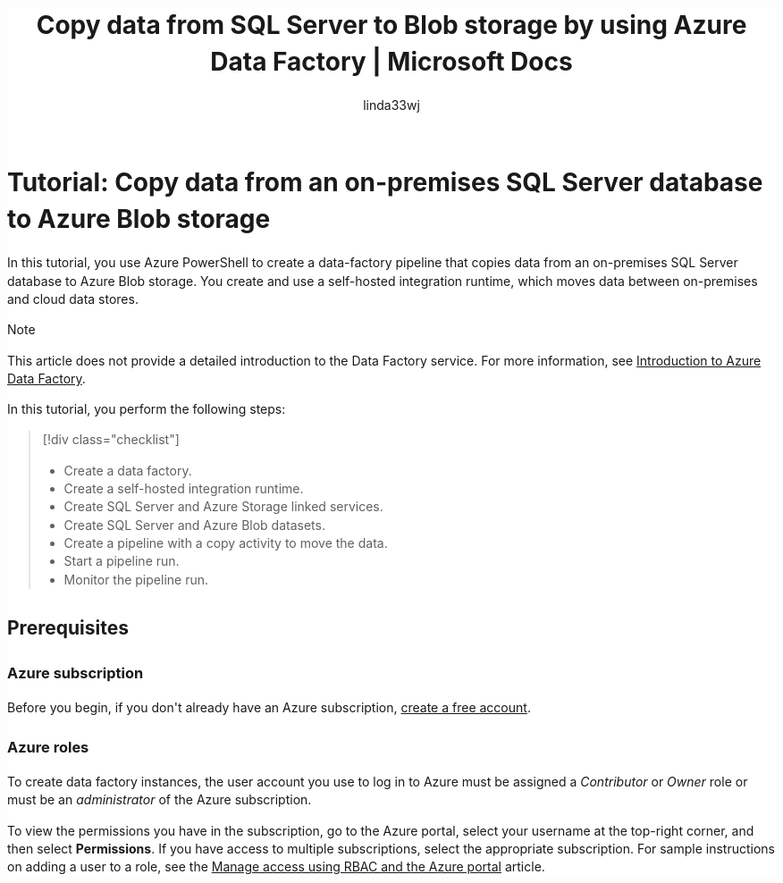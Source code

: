 ﻿---
title: Copy data from SQL Server to Blob storage by using Azure Data Factory | Microsoft Docs
description: Learn how to copy data from an on-premises data store to the Azure cloud by using a self-hosted integration runtime in Azure Data Factory.
services: data-factory
documentationcenter: ''
author: linda33wj
manager: craigg
ms.reviewer: douglasl

ms.service: data-factory
ms.workload: data-services
ms.tgt_pltfrm: na
ms.devlang: na
ms.topic: tutorial
ms.date: 01/22/2018
ms.author: jingwang
---
# Tutorial: Copy data from an on-premises SQL Server database to Azure Blob storage
In this tutorial, you use Azure PowerShell to create a data-factory pipeline that copies data from an on-premises SQL Server database to Azure Blob storage. You create and use a self-hosted integration runtime, which moves data between on-premises and cloud data stores. 

> [!NOTE]
> This article does not provide a detailed introduction to the Data Factory service. For more information, see [Introduction to Azure Data Factory](introduction.md). 

In this tutorial, you perform the following steps:

> [!div class="checklist"]
> * Create a data factory.
> * Create a self-hosted integration runtime.
> * Create SQL Server and Azure Storage linked services. 
> * Create SQL Server and Azure Blob datasets.
> * Create a pipeline with a copy activity to move the data.
> * Start a pipeline run.
> * Monitor the pipeline run.

## Prerequisites
### Azure subscription
Before you begin, if you don't already have an Azure subscription, [create a free account](https://azure.microsoft.com/free/).

### Azure roles
To create data factory instances, the user account you use to log in to Azure must be assigned a *Contributor* or *Owner* role or must be an *administrator* of the Azure subscription. 

To view the permissions you have in the subscription, go to the Azure portal, select your username at the top-right corner, and then select **Permissions**. If you have access to multiple subscriptions, select the appropriate subscription. For sample instructions on adding a user to a role, see the [Manage access using RBAC and the Azure portal](../role-based-access-control/role-assignments-portal.md) article.
